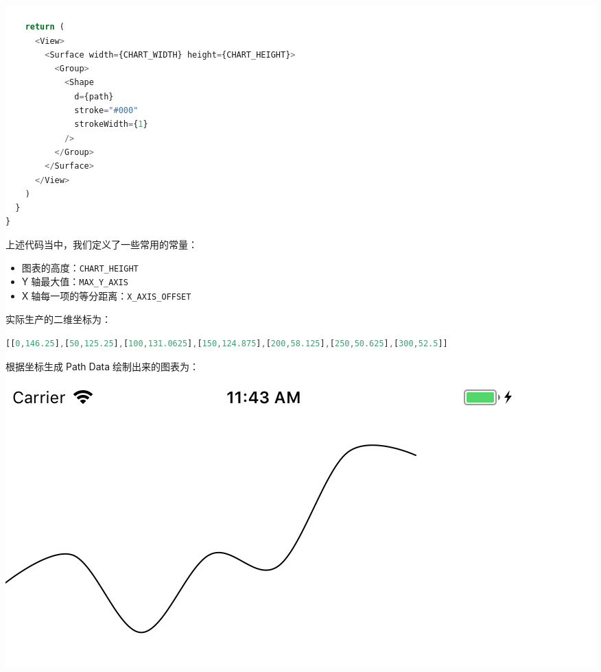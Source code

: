 ```javascript

    return (
      <View>
        <Surface width={CHART_WIDTH} height={CHART_HEIGHT}>
          <Group>
            <Shape
              d={path}
              stroke="#000"
              strokeWidth={1}
            />
          </Group>
        </Surface>
      </View>
    )
  }
}
```

上述代码当中，我们定义了一些常用的常量：

- 图表的高度：`CHART_HEIGHT`
- Y 轴最大值：`MAX_Y_AXIS`
- X 轴每一项的等分距离：`X_AXIS_OFFSET`

实际生产的二维坐标为：

```javascript
[[0,146.25],[50,125.25],[100,131.0625],[150,124.875],[200,58.125],[250,50.625],[300,52.5]]
```

根据坐标生成 Path Data 绘制出来的图表为：

![Art Line Chart One](./ARTCurve.png)
